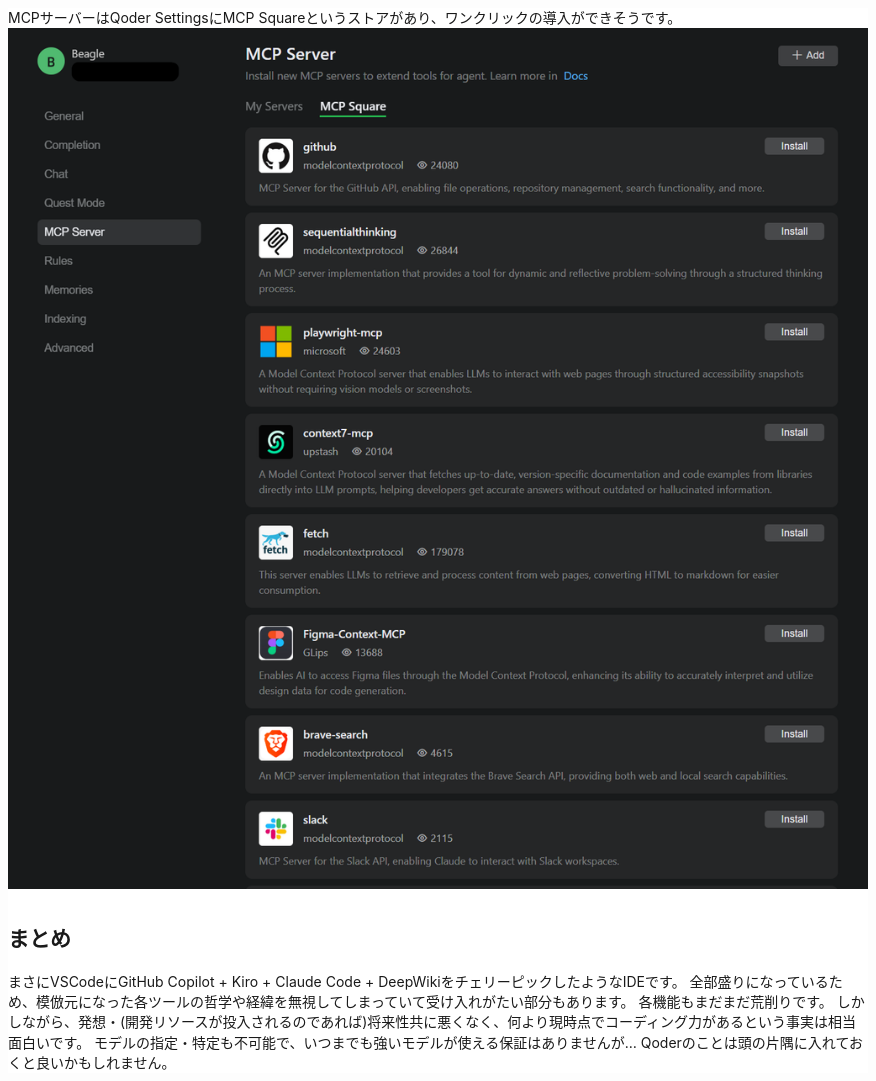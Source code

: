 MCPサーバーはQoder SettingsにMCP Squareというストアがあり、ワンクリックの導入ができそうです。
![](/images/img0010.png)


## まとめ

まさにVSCodeにGitHub Copilot + Kiro + Claude Code + DeepWikiをチェリーピックしたようなIDEです。
全部盛りになっているため、模倣元になった各ツールの哲学や経緯を無視してしまっていて受け入れがたい部分もあります。
各機能もまだまだ荒削りです。
しかしながら、発想・(開発リソースが投入されるのであれば)将来性共に悪くなく、何より現時点でコーディング力があるという事実は相当面白いです。
モデルの指定・特定も不可能で、いつまでも強いモデルが使える保証はありませんが… Qoderのことは頭の片隅に入れておくと良いかもしれません。
